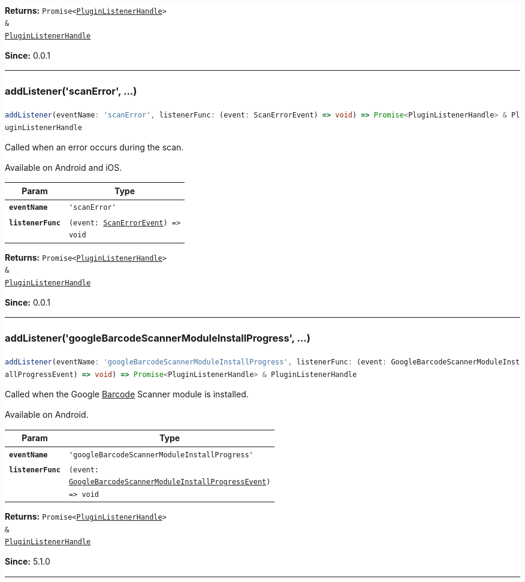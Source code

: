 **Returns:** <code>Promise&lt;<a href="#pluginlistenerhandle">PluginListenerHandle</a>&gt; & <a href="#pluginlistenerhandle">PluginListenerHandle</a></code>

**Since:** 0.0.1

--------------------


### addListener('scanError', ...)

```typescript
addListener(eventName: 'scanError', listenerFunc: (event: ScanErrorEvent) => void) => Promise<PluginListenerHandle> & PluginListenerHandle
```

Called when an error occurs during the scan.

Available on Android and iOS.

| Param              | Type                                                                          |
| ------------------ | ----------------------------------------------------------------------------- |
| **`eventName`**    | <code>'scanError'</code>                                                      |
| **`listenerFunc`** | <code>(event: <a href="#scanerrorevent">ScanErrorEvent</a>) =&gt; void</code> |

**Returns:** <code>Promise&lt;<a href="#pluginlistenerhandle">PluginListenerHandle</a>&gt; & <a href="#pluginlistenerhandle">PluginListenerHandle</a></code>

**Since:** 0.0.1

--------------------


### addListener('googleBarcodeScannerModuleInstallProgress', ...)

```typescript
addListener(eventName: 'googleBarcodeScannerModuleInstallProgress', listenerFunc: (event: GoogleBarcodeScannerModuleInstallProgressEvent) => void) => Promise<PluginListenerHandle> & PluginListenerHandle
```

Called when the Google <a href="#barcode">Barcode</a> Scanner module is installed.

Available on Android.

| Param              | Type                                                                                                                                          |
| ------------------ | --------------------------------------------------------------------------------------------------------------------------------------------- |
| **`eventName`**    | <code>'googleBarcodeScannerModuleInstallProgress'</code>                                                                                      |
| **`listenerFunc`** | <code>(event: <a href="#googlebarcodescannermoduleinstallprogressevent">GoogleBarcodeScannerModuleInstallProgressEvent</a>) =&gt; void</code> |

**Returns:** <code>Promise&lt;<a href="#pluginlistenerhandle">PluginListenerHandle</a>&gt; & <a href="#pluginlistenerhandle">PluginListenerHandle</a></code>

**Since:** 5.1.0

--------------------
